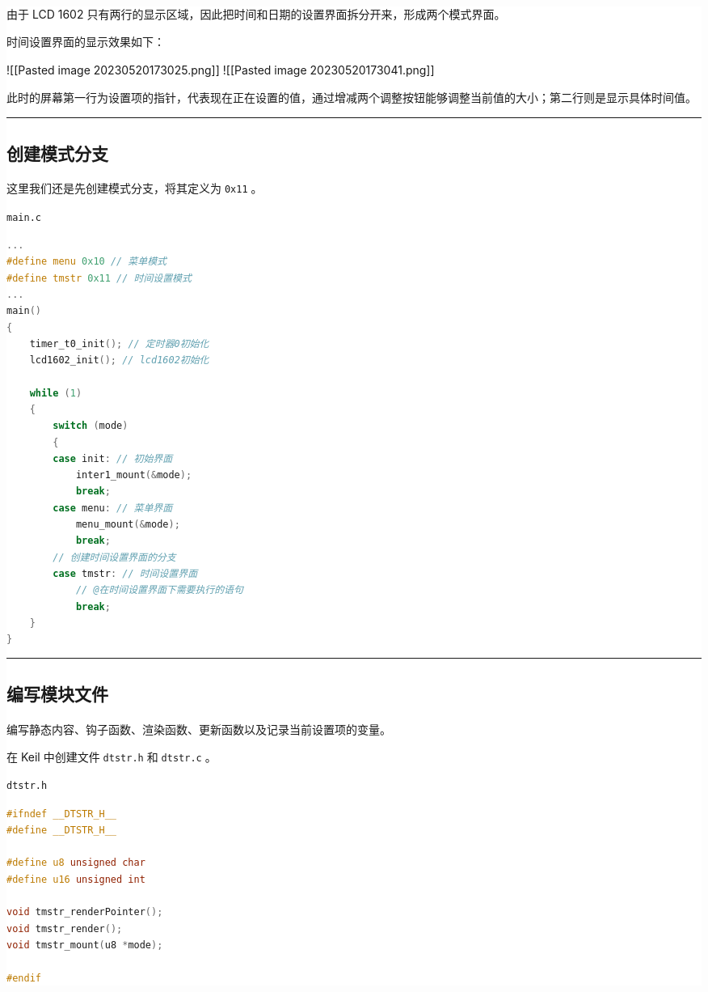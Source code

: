 由于 LCD 1602 只有两行的显示区域，因此把时间和日期的设置界面拆分开来，形成两个模式界面。

时间设置界面的显示效果如下：

![[Pasted image 20230520173025.png]] ![[Pasted image 20230520173041.png]]

此时的屏幕第一行为设置项的指针，代表现在正在设置的值，通过增减两个调整按钮能够调整当前值的大小；第二行则是显示具体时间值。

---

## 创建模式分支

这里我们还是先创建模式分支，将其定义为 `0x11` 。

`main.c`
```c
...
#define menu 0x10 // 菜单模式
#define tmstr 0x11 // 时间设置模式
...
main()
{
	timer_t0_init(); // 定时器0初始化
	lcd1602_init(); // lcd1602初始化

	while (1)
	{
		switch (mode)
		{
		case init: // 初始界面
			inter1_mount(&mode);
			break;
		case menu: // 菜单界面
			menu_mount(&mode);
			break;
		// 创建时间设置界面的分支
		case tmstr: // 时间设置界面
			// @在时间设置界面下需要执行的语句
			break;
	}
}
```

---

## 编写模块文件

编写静态内容、钩子函数、渲染函数、更新函数以及记录当前设置项的变量。

在 Keil 中创建文件 `dtstr.h` 和 `dtstr.c` 。

`dtstr.h`
```c
#ifndef __DTSTR_H__
#define __DTSTR_H__

#define u8 unsigned char
#define u16 unsigned int

void tmstr_renderPointer();
void tmstr_render();
void tmstr_mount(u8 *mode);

#endif
```
